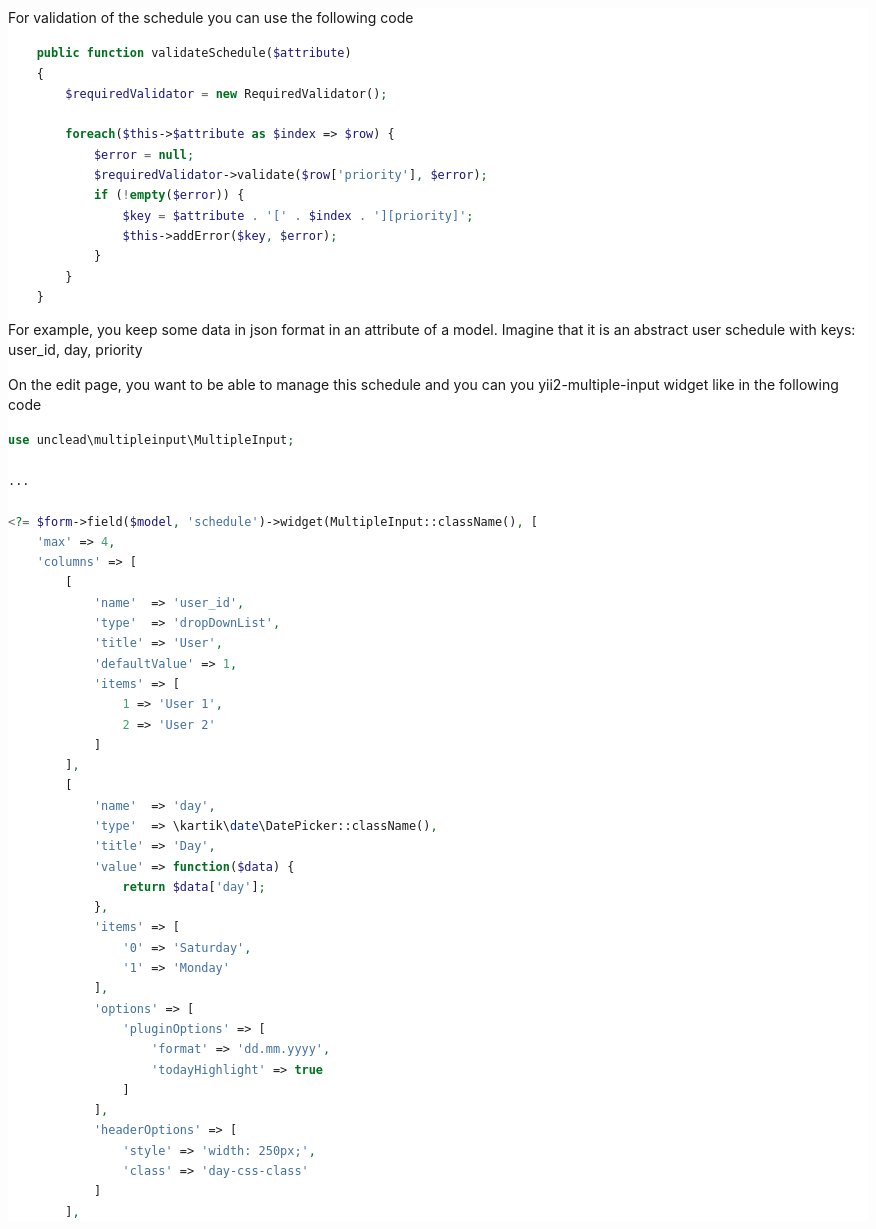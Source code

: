 ```php
```

For validation of the schedule you can use the following code

```php
    public function validateSchedule($attribute)
    {
        $requiredValidator = new RequiredValidator();

        foreach($this->$attribute as $index => $row) {
            $error = null;
            $requiredValidator->validate($row['priority'], $error);
            if (!empty($error)) {
                $key = $attribute . '[' . $index . '][priority]';
                $this->addError($key, $error);
            }
        }
    }
```

For example, you keep some data in json format in an attribute of a model. Imagine that it is an abstract user schedule with keys: user_id, day, priority

On the edit page, you want to be able to manage this schedule and you can you yii2-multiple-input widget like in the following code

```php
use unclead\multipleinput\MultipleInput;

...

<?= $form->field($model, 'schedule')->widget(MultipleInput::className(), [
    'max' => 4,
    'columns' => [
        [
            'name'  => 'user_id',
            'type'  => 'dropDownList',
            'title' => 'User',
            'defaultValue' => 1,
            'items' => [
                1 => 'User 1',
                2 => 'User 2'
            ]
        ],
        [
            'name'  => 'day',
            'type'  => \kartik\date\DatePicker::className(),
            'title' => 'Day',
            'value' => function($data) {
                return $data['day'];
            },
            'items' => [
                '0' => 'Saturday',
                '1' => 'Monday'
            ],
            'options' => [
                'pluginOptions' => [
                    'format' => 'dd.mm.yyyy',
                    'todayHighlight' => true
                ]
            ],
            'headerOptions' => [
                'style' => 'width: 250px;',
                'class' => 'day-css-class'
            ]
        ],
```
